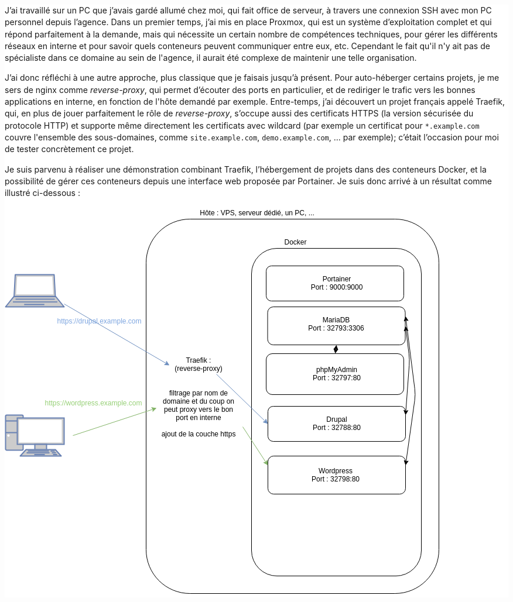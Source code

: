 J’ai travaillé sur un PC que j’avais gardé allumé chez moi, qui fait office de serveur, à travers une connexion SSH avec mon PC personnel depuis l’agence. Dans un premier temps, j’ai mis en place Proxmox, qui est un système d’exploitation complet et qui répond parfaitement à la demande, mais qui nécessite un certain nombre de compétences techniques, pour gérer les différents réseaux en interne et pour savoir quels conteneurs peuvent communiquer entre eux, etc. Cependant le fait qu'il n'y ait pas de spécialiste dans ce domaine au sein de l'agence, il aurait été complexe de maintenir une telle organisation.

J’ai donc réfléchi à une autre approche, plus classique que je faisais jusqu’à présent. Pour auto-héberger certains projets, je me sers de nginx comme *reverse-proxy*, qui permet d’écouter des ports en particulier, et de rediriger le trafic vers les bonnes applications en interne, en fonction de l'hôte demandé par exemple. Entre-temps, j’ai découvert un projet français appelé Traefik, qui, en plus de jouer parfaitement le rôle de *reverse-proxy*, s’occupe aussi des certificats HTTPS (la version sécurisée du protocole HTTP) et supporte même directement les certificats avec wildcard (par exemple un certificat pour `*.example.com` couvre l'ensemble des sous-domaines, comme `site.example.com`, `demo.example.com`, ... par exemple); c’était l’occasion pour moi de tester concrètement ce projet.

Je suis parvenu à réaliser une démonstration combinant Traefik, l’hébergement de projets dans des conteneurs Docker, et la possibilité de gérer ces conteneurs depuis une interface web proposée par Portainer. Je suis donc arrivé à un résultat comme illustré ci-dessous :

![Schéma d'architecture système](../images/screenshots/schema_archi.png)
